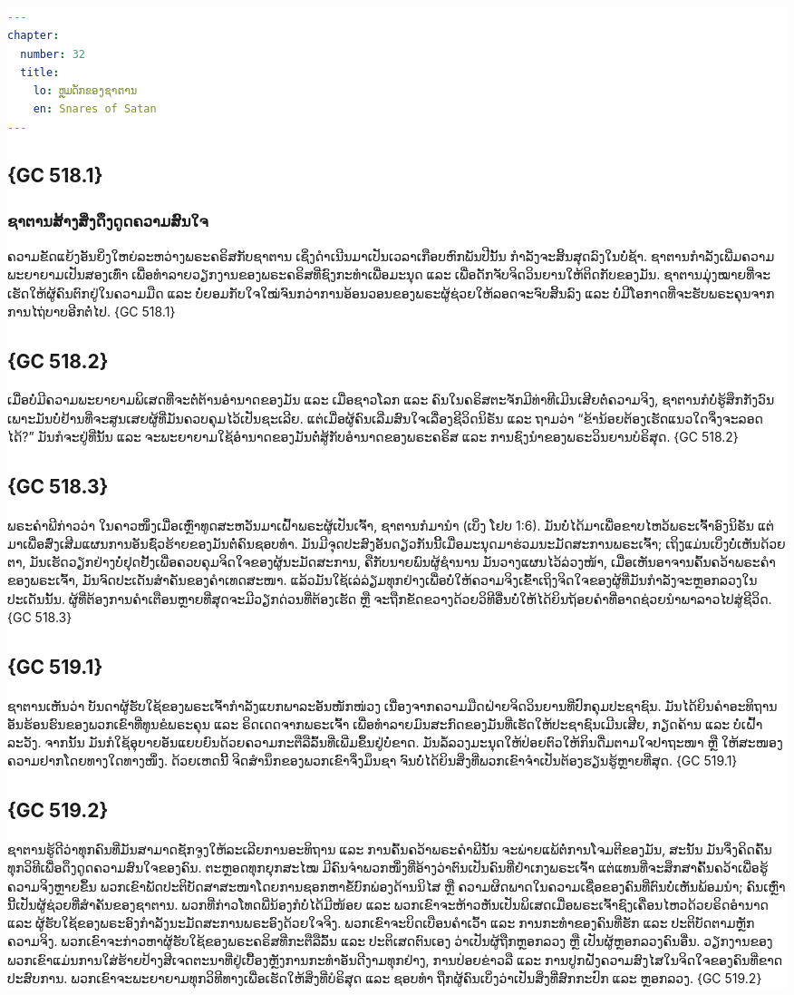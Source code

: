 ```yaml
---
chapter:
  number: 32
  title:
    lo: ຫຼຸມດັກຂອງຊາຕານ
    en: Snares of Satan
---
```


## {GC 518.1}

### ຊາຕານສ້າງສິ່ງດຶງດູດຄວາມສົນໃຈ

ຄວາມຂັດແຍ້ງອັນຍິ່ງໃຫຍ່ລະຫວ່າງພຣະຄຣິສກັບຊາຕານ ເຊິ່ງດຳເນີນມາເປັນເວລາເກືອບຫົກພັນປີນັ້ນ ກຳລັງຈະສິ້ນສຸດລົງໃນບໍ່ຊ້າ. ຊາຕານກຳລັງເພີ່ມຄວາມພະຍາຍາມເປັນສອງເທົ່າ ເພື່ອທຳລາຍວຽກງານຂອງພຣະຄຣິສທີ່ຊົງກະທຳເພື່ອມະນຸດ ແລະ ເພື່ອດັກຈັບຈິດວິນຍານໃຫ້ຕິດກັບຂອງມັນ. ຊາຕານມຸ່ງໝາຍທີ່ຈະເຮັດໃຫ້ຜູ້ຄົນຕົກຢູ່ໃນຄວາມມືດ ແລະ ບໍ່ຍອມກັບໃຈໃໝ່ຈົນກວ່າການອ້ອນວອນຂອງພຣະຜູ້ຊ່ວຍໃຫ້ລອດຈະຈົບສິ້ນລົງ ແລະ ບໍ່ມີໂອກາດທີ່ຈະຮັບພຣະຄຸນຈາກການໄຖ່ບາບອີກຕໍ່ໄປ. {GC 518.1}

## {GC 518.2}

ເມື່ອບໍ່ມີຄວາມພະຍາຍາມພິເສດທີ່ຈະຕໍ່ຕ້ານອຳນາດຂອງມັນ ແລະ ເມື່ອຊາວໂລກ ແລະ ຄົນໃນຄຣິສຕະຈັກມີທ່າທີເມີນເສີຍຕໍ່ຄວາມຈິງ, ຊາຕານກໍບໍ່ຮູ້ສຶກກັງວົນ ເພາະມັນບໍ່ຢ້ານທີ່ຈະສູນເສຍຜູ້ທີ່ມັນຄວບຄຸມໄວ້ເປັນຊະເລີຍ. ແຕ່ເມື່ອຜູ້ຄົນເລີ່ມສົນໃຈເລື່ອງຊີວິດນິຣັນ ແລະ ຖາມວ່າ “ຂ້ານ້ອຍຕ້ອງເຮັດແນວໃດຈຶ່ງຈະລອດໄດ້?” ມັນກໍຈະຢູ່ທີ່ນັ້ນ ແລະ ຈະພະຍາຍາມໃຊ້ອຳນາດຂອງມັນຕໍ່ສູ້ກັບອຳນາດຂອງພຣະຄຣິສ ແລະ ການຊົງນຳຂອງພຣະວິນຍານບໍຣິສຸດ. {GC 518.2}

## {GC 518.3}

ພຣະຄຳພີກ່າວວ່າ ໃນຄາວໜຶ່ງເມື່ອເຫຼົ່າທູດສະຫວັນມາເຝົ້າພຣະຜູ້ເປັນເຈົ້າ, ຊາຕານກໍມານຳ (ເບິ່ງ ໂຢບ 1:6). ມັນບໍ່ໄດ້ມາເພື່ອຂາບໄຫວ້ພຣະເຈົ້າອົງນິຣັນ ແຕ່ມາເພື່ອສົ່ງເສີມແຜນການອັນຊົ່ວຮ້າຍຂອງມັນຕໍ່ຄົນຊອບທຳ. ມັນມີຈຸດປະສົງອັນດຽວກັນນີ້ເມື່ອມະນຸດມາຮ່ວມນະມັດສະການພຣະເຈົ້າ; ເຖິງແມ່ນເບິ່ງບໍ່ເຫັນດ້ວຍຕາ, ມັນເຮັດວຽກຢ່າງບໍ່ຢຸດຢັ້ງເພື່ອຄວບຄຸມຈິດໃຈຂອງຜູ້ນະມັດສະການ, ຄືກັບນາຍພົນຜູ້ຊຳນານ ມັນວາງແຜນໄວ້ລ່ວງໜ້າ, ເມື່ອເຫັນອາຈານຄົ້ນຄວ້າພຣະຄຳຂອງພຣະເຈົ້າ, ມັນຈົດປະເດັນສຳຄັນຂອງຄຳເທດສະໜາ. ແລ້ວມັນໃຊ້ເລ່ລ່ຽມທຸກຢ່າງເພື່ອບໍ່ໃຫ້ຄວາມຈິງເຂົ້າເຖິງຈິດໃຈຂອງຜູ້ທີ່ມັນກຳລັງຈະຫຼອກລວງໃນປະເດັນນັ້ນ. ຜູ້ທີ່ຕ້ອງການຄຳເຕືອນຫຼາຍທີ່ສຸດຈະມີວຽກດ່ວນທີ່ຕ້ອງເຮັດ ຫຼື ຈະຖືກຂັດຂວາງດ້ວຍວິທີອື່ນບໍ່ໃຫ້ໄດ້ຍິນຖ້ອຍຄຳທີ່ອາດຊ່ວຍນຳພາລາວໄປສູ່ຊີວິດ. {GC 518.3}

## {GC 519.1}

ຊາຕານເຫັນວ່າ ບັນດາຜູ້ຮັບໃຊ້ຂອງພຣະເຈົ້າກຳລັງແບກພາລະອັນໜັກໜ່ວງ ເນື່ອງຈາກຄວາມມືດຝ່າຍຈິດວິນຍານທີ່ປົກຄຸມປະຊາຊົນ. ມັນໄດ້ຍິນຄຳອະທິຖານອັນຮ້ອນຮົນຂອງພວກເຂົາທີ່ທູນຂໍພຣະຄຸນ ແລະ ຣິດເດດຈາກພຣະເຈົ້າ ເພື່ອທຳລາຍມົນສະກົດຂອງມັນທີ່ເຮັດໃຫ້ປະຊາຊົນເມີນເສີຍ, ກຽດຄ້ານ ແລະ ບໍ່ເຝົ້າລະວັງ. ຈາກນັ້ນ ມັນກໍໃຊ້ອຸບາຍອັນແຍບຍົນດ້ວຍຄວາມກະຕືລືລົ້ນທີ່ເພີ່ມຂຶ້ນຢູ່ບໍ່ຂາດ. ມັນລໍ້ລວງມະນຸດໃຫ້ປ່ອຍຕົວໃຫ້ກິນດື່ມຕາມໃຈປາຖະໜາ ຫຼື ໃຫ້ສະໜອງຄວາມຢາກໂດຍທາງໃດທາງໜຶ່ງ. ດ້ວຍເຫດນີ້ ຈິດສຳນຶກຂອງພວກເຂົາຈຶ່ງມຶນຊາ ຈົນບໍ່ໄດ້ຍິນສິ່ງທີ່ພວກເຂົາຈຳເປັນຕ້ອງຮຽນຮູ້ຫຼາຍທີ່ສຸດ. {GC 519.1}

## {GC 519.2}

ຊາຕານຮູ້ດີວ່າທຸກຄົນທີ່ມັນສາມາດຊັກຈູງໃຫ້ລະເລີຍການອະທິຖານ ແລະ ການຄົ້ນຄວ້າພຣະຄຳພີນັ້ນ ຈະພ່າຍແພ້ຕໍ່ການໂຈມຕີຂອງມັນ, ສະນັ້ນ ມັນຈຶ່ງຄິດຄົ້ນທຸກວິທີເພື່ອດຶງດູດຄວາມສົນໃຈຂອງຄົນ. ຕະຫຼອດທຸກຍຸກສະໄໝ ມີຄົນຈໍາພວກໜຶ່ງທີ່ອ້າງວ່າຕົນເປັນຄົນທີ່ຢຳເກງພຣະເຈົ້າ ແຕ່ແທນທີ່ຈະສຶກສາຄົ້ນຄວ້າເພື່ອຮູ້ຄວາມຈິງຫຼາຍຂຶ້ນ ພວກເຂົາພັດປະຕິບັດສາສະໜາໂດຍການຊອກຫາຂໍ້ບົກພ່ອງດ້ານນິໄສ ຫຼື ຄວາມຜິດພາດໃນຄວາມເຊື່ອຂອງຄົນທີ່ຕົນບໍ່ເຫັນພ້ອມນຳ; ຄົນເຫຼົ່ານີ້ເປັນຜູ້ຊ່ວຍທີ່ສຳຄັນຂອງຊາຕານ. ພວກທີ່ກ່າວໂທດພີ່ນ້ອງກໍບໍ່ໄດ້ມີໜ້ອຍ ແລະ ພວກເຂົາຈະຫ້າວຫັນເປັນພິເສດເມື່ອພຣະເຈົ້າຊົງເຄື່ອນໄຫວດ້ວຍຣິດອຳນາດ ແລະ ຜູ້ຮັບໃຊ້ຂອງພຣະອົງກຳລັງນະມັດສະການພຣະອົງດ້ວຍໃຈຈິງ. ພວກເຂົາຈະບິດເບືອນຄຳເວົ້າ ແລະ ການກະທຳຂອງຄົນທີ່ຮັກ ແລະ ປະຕິບັດຕາມຫຼັກຄວາມຈິງ. ພວກເຂົາຈະກ່າວຫາຜູ້ຮັບໃຊ້ຂອງພຣະຄຣິສທີ່ກະຕືລືລົ້ນ ແລະ ປະຕິເສດຕົນເອງ ວ່າເປັນຜູ້ຖືກຫຼອກລວງ ຫຼື ເປັນຜູ້ຫຼອກລວງຄົນອື່ນ. ວຽກງານຂອງພວກເຂົາແມ່ນການໃສ່ຮ້າຍປ້າງສີເຈດຕະນາທີ່ຢູ່ເບື້ອງຫຼັງການກະທຳອັນດີງາມທຸກຢ່າງ, ການປ່ອຍຂ່າວລື ແລະ ການປູກຝັງຄວາມສົງໄສໃນຈິດໃຈຂອງຄົນທີ່ຂາດປະສົບການ. ພວກເຂົາຈະພະຍາຍາມທຸກວິທີທາງເພື່ອເຮັດໃຫ້ສິ່ງທີ່ບໍຣິສຸດ ແລະ ຊອບທຳ ຖືກຜູ້ຄົນເບິ່ງວ່າເປັນສິ່ງທີ່ສົກກະປົກ ແລະ ຫຼອກລວງ. {GC 519.2}

